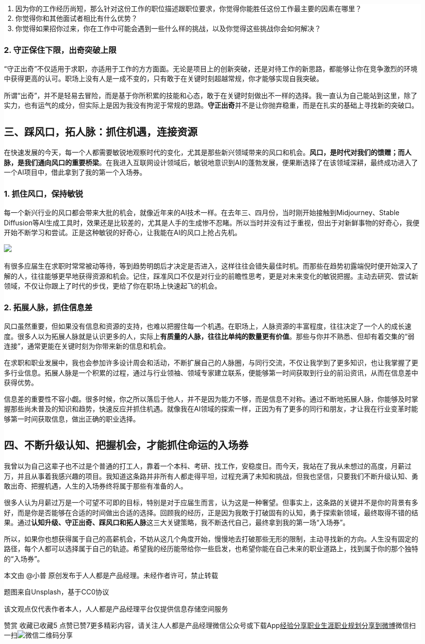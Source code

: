 1.  因为你的工作经历尚短，那么针对这份工作的职位描述跟职位要求，你觉得你能胜任这份工作最主要的因素在哪里？
2.  你觉得你和其他面试者相比有什么优势？
3.  你觉得如果招你过来，你在工作中可能会遇到一些什么样的挑战，以及你觉得这些挑战你会如何解决？

### 2\. 守正保住下限，出奇突破上限

“守正出奇”不仅适用于求职，亦适用于工作的方方面面。无论是项目上的创新突破，还是对待工作的新思路，都能够让你在竞争激烈的环境中获得更高的认可。职场上没有人是一成不变的，只有敢于在关键时刻超越常规，你才能够实现自我突破。

所谓“出奇”，并不是轻易去冒险，而是基于你所积累的技能和心态，敢于在关键时刻做出不一样的选择。我一直认为自己能站到这里，除了实力，也有运气的成分，但实际上是因为我没有拘泥于常规的思路。**守正出奇**并不是让你抛弃稳重，而是在扎实的基础上寻找新的突破口。

## 三、踩风口，拓人脉：抓住机遇，连接资源

在快速发展的今天，每一个人都需要敏锐地观察时代的变化，尤其是那些新兴领域带来的风口和机会。**风口，是时代对我们的馈赠；而人脉，是我们通向风口的重要桥梁**。在我进入互联网设计领域后，敏锐地意识到AI的蓬勃发展，便果断选择了在该领域深耕，最终成功进入了一个AI项目中，借此拿到了我的第一个入场券。

### 1\. 抓住风口，保持敏锐

每一个新兴行业的风口都会带来大批的机会，就像近年来的AI技术一样。在去年三、四月份，当时刚开始接触到Midjourney、Stable Diffusion等AI生成工具时，效果还是比较差的，尤其是人手的生成惨不忍睹。所以当时并没有过于重视，但出于对新鲜事物的好奇心，我便开始不断学习和尝试。正是这种敏锐的好奇心，让我能在AI的风口上抢占先机。

![](https://image.woshipm.com/2024/10/16/31ea9036-8bc3-11ef-abf0-00163e0b5ff3.png)

有很多应届生在求职时常常被动等待，等到趋势明朗后才决定是否进入，这样往往会错失最佳时机。而那些在趋势初露端倪时便开始深入了解的人，往往能够更早地获得资源和机会。记住，踩准风口不仅是对行业的前瞻性思考，更是对未来变化的敏锐把握。主动去研究、尝试新领域，不仅让你跟上了时代的步伐，更给了你在职场上快速起飞的机会。

### 2\. 拓展人脉，抓住信息差

风口虽然重要，但如果没有信息和资源的支持，也难以把握住每一个机遇。在职场上，人脉资源的丰富程度，往往决定了一个人的成长速度。很多人以为拓展人脉就是认识更多的人，实际上**有质量的人脉，往往比单纯的数量更有价值**。那些与你并不熟悉、但却有着交集的“弱连接”，通常更能在关键时刻为你带来新的信息和机会。

在求职和职业发展中，我也会参加许多设计周会和活动，不断扩展自己的人脉圈，与同行交流，不仅让我学到了更多知识，也让我掌握了更多行业信息。拓展人脉是一个积累的过程，通过与行业领袖、领域专家建立联系，便能够第一时间获取到行业的前沿资讯，从而在信息差中获得优势。

信息差的重要性不容小觑。很多时候，你之所以落后于他人，并不是因为能力不够，而是信息不对称。通过不断地拓展人脉，你能够及时掌握那些尚未普及的知识和趋势，快速反应并抓住机遇。就像我在AI领域的探索一样，正因为有了更多的同行和朋友，才让我在行业变革时能够第一时间获取信息，做出正确的职业选择。

## 四、不断升级认知、把握机会，才能抓住命运的入场券

我曾以为自己这辈子也不过是个普通的打工人，靠着一个本科、考研、找工作，安稳度日。而今天，我站在了我从未想过的高度，月薪过万，并且从事着我感兴趣的项目。我知道这条路并非所有人都走得平坦，过程充满了未知和挑战，但我也坚信，只要我们不断升级认知、勇敢出奇、把握机遇，人生的入场券终将属于那些有准备的人。

很多人认为月薪过万是一个可望不可即的目标，特别是对于应届生而言，认为这是一种奢望。但事实上，这条路的关键并不是你的背景有多好，而是你是否能够在合适的时间做出合适的选择。回顾我的经历，正是因为我敢于打破固有的认知，勇于探索新领域，最终取得不错的结果。通过**认知升级、守正出奇、踩风口和拓人脉**这三大关键策略，我不断迭代自己，最终拿到我的第一场“入场券”。

所以，如果你也想获得属于自己的高薪机会，不妨从这几个角度开始，慢慢地去打破那些无形的限制，主动寻找新的方向。人生没有固定的路径，每个人都可以选择属于自己的轨迹。希望我的经历能带给你一些启发，也希望你能在自己未来的职业道路上，找到属于你的那个独特的“入场券”。

本文由 @小普 原创发布于人人都是产品经理。未经作者许可，禁止转载

题图来自Unsplash，基于CC0协议

该文观点仅代表作者本人，人人都是产品经理平台仅提供信息存储空间服务

赞赏 收藏已收藏5 点赞已赞7更多精彩内容，请关注人人都是产品经理微信公众号或下载App[经验分享](https://www.woshipm.com/tag/%e7%bb%8f%e9%aa%8c%e5%88%86%e4%ba%ab)[职业生涯](https://www.woshipm.com/tag/%e8%81%8c%e4%b8%9a%e7%94%9f%e6%b6%af)[职业规划](https://www.woshipm.com/tag/%e8%81%8c%e4%b8%9a%e8%a7%84%e5%88%92)[分享到微博](https://service.weibo.com/share/share.php?appkey=2775287854&title=应届生的我如何拿到高薪“入场券”？&url=https://www.woshipm.com/zhichang/6128202.html&pic=https://image.woshipm.com/2023/04/13/1c261f04-d9ea-11ed-9d7a-00163e0b5ff3.jpg)微信扫一扫![微信二维码](https://api.pwmqr.com/qrcode/create/?url=https://www.woshipm.com/zhichang/6128202.html)分享